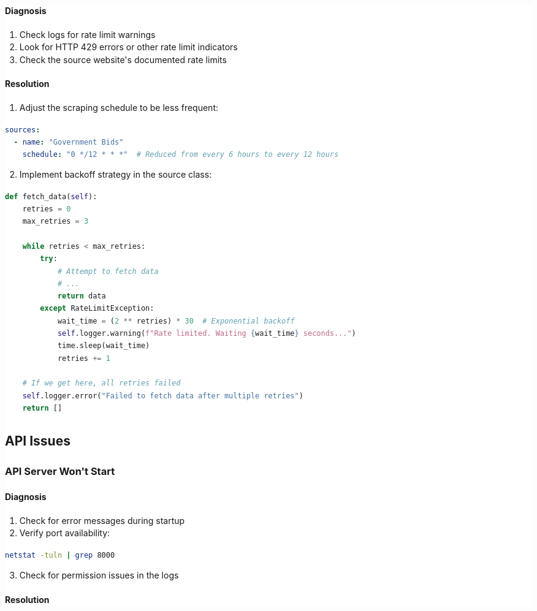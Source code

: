 #### Diagnosis

1. Check logs for rate limit warnings
2. Look for HTTP 429 errors or other rate limit indicators
3. Check the source website's documented rate limits

#### Resolution

1. Adjust the scraping schedule to be less frequent:

```yaml
sources:
  - name: "Government Bids"
    schedule: "0 */12 * * *"  # Reduced from every 6 hours to every 12 hours
```

2. Implement backoff strategy in the source class:

```python
def fetch_data(self):
    retries = 0
    max_retries = 3
    
    while retries < max_retries:
        try:
            # Attempt to fetch data
            # ...
            return data
        except RateLimitException:
            wait_time = (2 ** retries) * 30  # Exponential backoff
            self.logger.warning(f"Rate limited. Waiting {wait_time} seconds...")
            time.sleep(wait_time)
            retries += 1
    
    # If we get here, all retries failed
    self.logger.error("Failed to fetch data after multiple retries")
    return []
```

## API Issues

### API Server Won't Start

#### Diagnosis

1. Check for error messages during startup
2. Verify port availability:

```bash
netstat -tuln | grep 8000
```

3. Check for permission issues in the logs

#### Resolution
